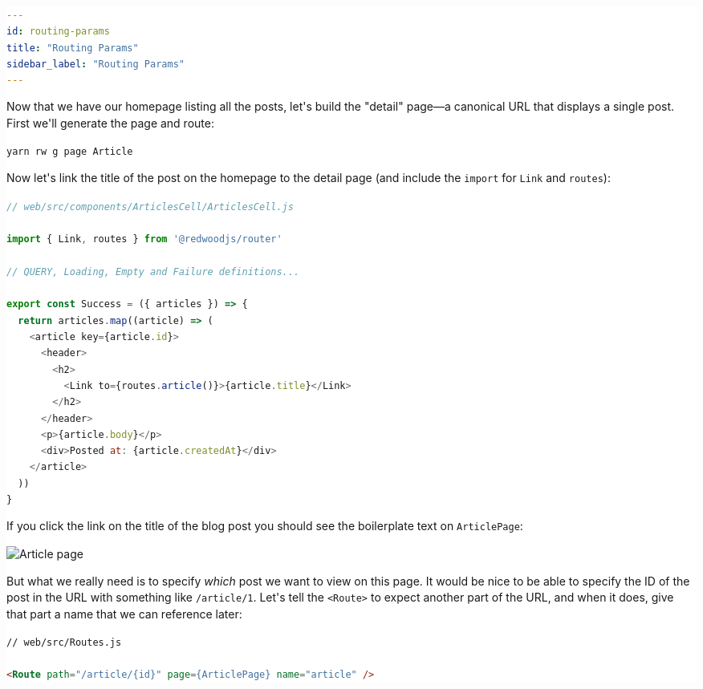 ```yaml
---
id: routing-params
title: "Routing Params"
sidebar_label: "Routing Params"
---
```


Now that we have our homepage listing all the posts, let's build the "detail" page—a canonical URL that displays a single post. First we'll generate the page and route:

```bash
yarn rw g page Article
```

Now let's link the title of the post on the homepage to the detail page (and include the `import` for `Link` and `routes`):

```javascript {3,12}
// web/src/components/ArticlesCell/ArticlesCell.js

import { Link, routes } from '@redwoodjs/router'

// QUERY, Loading, Empty and Failure definitions...

export const Success = ({ articles }) => {
  return articles.map((article) => (
    <article key={article.id}>
      <header>
        <h2>
          <Link to={routes.article()}>{article.title}</Link>
        </h2>
      </header>
      <p>{article.body}</p>
      <div>Posted at: {article.createdAt}</div>
    </article>
  ))
}
```

If you click the link on the title of the blog post you should see the boilerplate text on `ArticlePage`:

![Article page](https://user-images.githubusercontent.com/300/146100107-895a37af-7549-46fe-8802-2628fe6b49ed.png)

But what we really need is to specify _which_ post we want to view on this page. It would be nice to be able to specify the ID of the post in the URL with something like `/article/1`. Let's tell the `<Route>` to expect another part of the URL, and when it does, give that part a name that we can reference later:

```html
// web/src/Routes.js

<Route path="/article/{id}" page={ArticlePage} name="article" />
```
